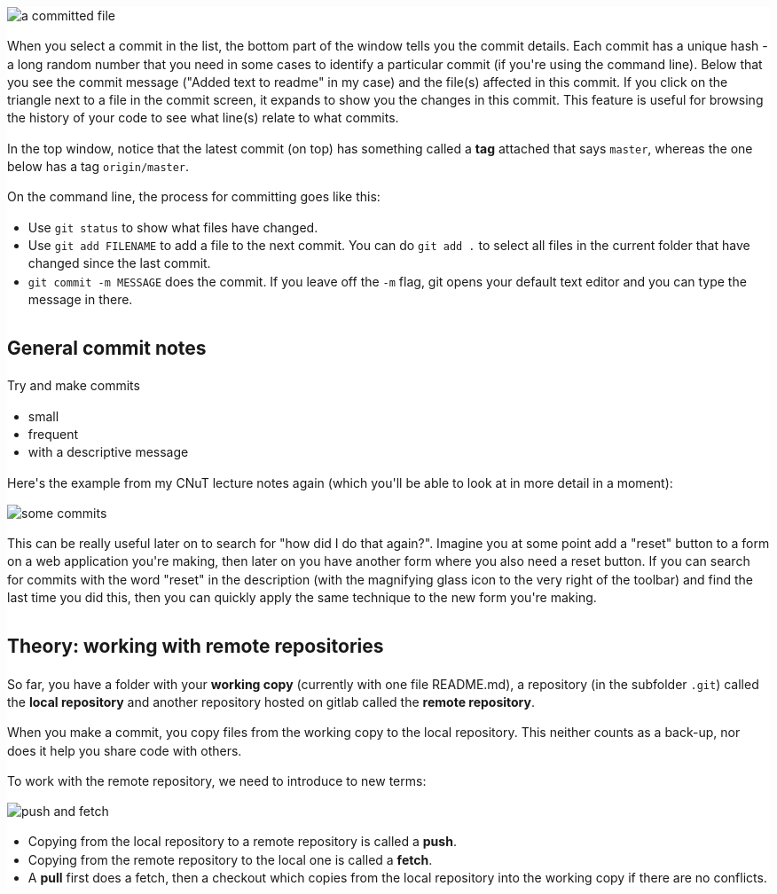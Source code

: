 ![a committed file](../git-assets/fork-commit.png)

When you select a commit in the list, the bottom part of the window tells you the commit details. Each commit has a unique hash - a long random number that you need in some cases to identify a particular commit (if you're using the command line). Below that you see the commit message ("Added text to readme" in my case) and the file(s) affected in this commit.
If you click on the triangle next to a file in the commit screen, it expands to show you the changes in this commit. This feature is useful for browsing the history of your code to see what line(s) relate to what commits.

In the top window, notice that the latest commit (on top) has something called a **tag** attached that says `master`, whereas the one below has a tag `origin/master`.

On the command line, the process for committing goes like this:

  - Use `git status` to show what files have changed.
  - Use `git add FILENAME` to add a file to the next commit. You can do `git add .` to select all files in the current folder that have changed since the last commit.
  - `git commit -m MESSAGE` does the commit. If you leave off the `-m` flag, git opens your default text editor and you can type the message in there.

## General commit notes

Try and make commits

  - small
  - frequent
  - with a descriptive message

Here's the example from my CNuT lecture notes again (which you'll be able to look at in more detail in a moment):

![some commits](../git-assets/commits.png)

This can be really useful later on to search for "how did I do that again?". Imagine you at some point add a "reset" button to a form on a web application you're making, then later on you have another form where you also need a reset button. If you can search for commits with the word "reset" in the description (with the magnifying glass icon to the very right of the toolbar) and find the last time you did this, then you can quickly apply the same technique to the new form you're making.

## Theory: working with remote repositories

So far, you have a folder with your **working copy** (currently with one file README.md), a repository (in the subfolder `.git`) called the **local repository** and another repository hosted on gitlab called the **remote repository**.

When you make a commit, you copy files from the working copy to the local repository. This neither counts as a back-up, nor does it help you share code with others.

To work with the remote repository, we need to introduce to new terms:

![push and fetch](../git-assets/remotes-with-pull.png)

  - Copying from the local repository to a remote repository is called a **push**.
  - Copying from the remote repository to the local one is called a **fetch**.
  - A **pull** first does a fetch, then a checkout which copies from the local repository into the working copy if there are no conflicts.
